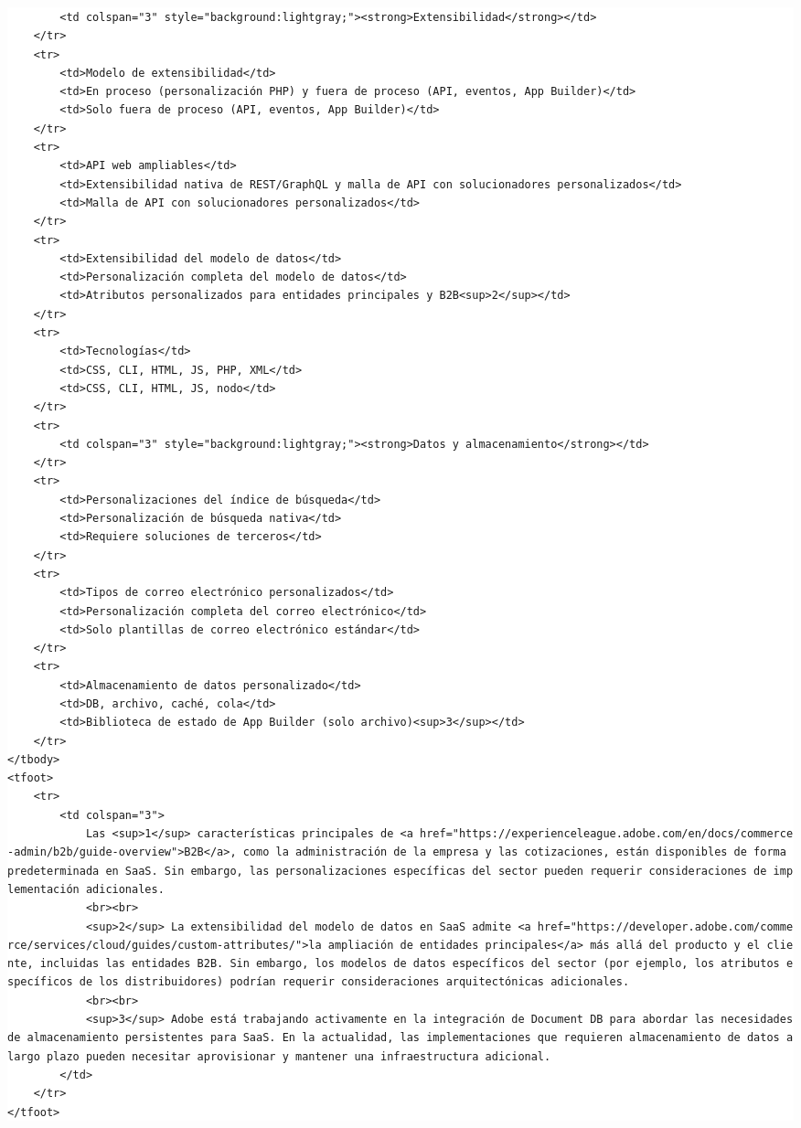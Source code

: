             <td colspan="3" style="background:lightgray;"><strong>Extensibilidad</strong></td>
        </tr>
        <tr>
            <td>Modelo de extensibilidad</td>
            <td>En proceso (personalización PHP) y fuera de proceso (API, eventos, App Builder)</td>
            <td>Solo fuera de proceso (API, eventos, App Builder)</td>
        </tr>
        <tr>
            <td>API web ampliables</td>
            <td>Extensibilidad nativa de REST/GraphQL y malla de API con solucionadores personalizados</td>
            <td>Malla de API con solucionadores personalizados</td>
        </tr>
        <tr>
            <td>Extensibilidad del modelo de datos</td>
            <td>Personalización completa del modelo de datos</td>
            <td>Atributos personalizados para entidades principales y B2B<sup>2</sup></td>
        </tr>
        <tr>
            <td>Tecnologías</td>
            <td>CSS, CLI, HTML, JS, PHP, XML</td>
            <td>CSS, CLI, HTML, JS, nodo</td>
        </tr>
        <tr>
            <td colspan="3" style="background:lightgray;"><strong>Datos y almacenamiento</strong></td>
        </tr>
        <tr>
            <td>Personalizaciones del índice de búsqueda</td>
            <td>Personalización de búsqueda nativa</td>
            <td>Requiere soluciones de terceros</td>
        </tr>
        <tr>
            <td>Tipos de correo electrónico personalizados</td>
            <td>Personalización completa del correo electrónico</td>
            <td>Solo plantillas de correo electrónico estándar</td>
        </tr>
        <tr>
            <td>Almacenamiento de datos personalizado</td>
            <td>DB, archivo, caché, cola</td>
            <td>Biblioteca de estado de App Builder (solo archivo)<sup>3</sup></td>
        </tr>
    </tbody>
    <tfoot>
        <tr>
            <td colspan="3">
                Las <sup>1</sup> características principales de <a href="https://experienceleague.adobe.com/en/docs/commerce-admin/b2b/guide-overview">B2B</a>, como la administración de la empresa y las cotizaciones, están disponibles de forma predeterminada en SaaS. Sin embargo, las personalizaciones específicas del sector pueden requerir consideraciones de implementación adicionales.
                <br><br>
                <sup>2</sup> La extensibilidad del modelo de datos en SaaS admite <a href="https://developer.adobe.com/commerce/services/cloud/guides/custom-attributes/">la ampliación de entidades principales</a> más allá del producto y el cliente, incluidas las entidades B2B. Sin embargo, los modelos de datos específicos del sector (por ejemplo, los atributos específicos de los distribuidores) podrían requerir consideraciones arquitectónicas adicionales.
                <br><br>
                <sup>3</sup> Adobe está trabajando activamente en la integración de Document DB para abordar las necesidades de almacenamiento persistentes para SaaS. En la actualidad, las implementaciones que requieren almacenamiento de datos a largo plazo pueden necesitar aprovisionar y mantener una infraestructura adicional.
            </td>
        </tr>
    </tfoot>
</table>

